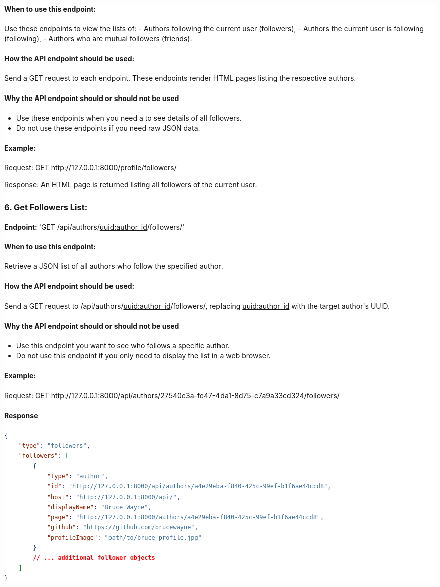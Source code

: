 #### When to use this endpoint:
Use these endpoints to view the lists of:
    - Authors following the current user (followers),
    - Authors the current user is following (following),
    - Authors who are mutual followers (friends).

#### How the API endpoint should be used:
Send a GET request to each endpoint. These endpoints render HTML pages listing the respective authors.

#### Why the API endpoint should or should not be used
 - Use these endpoints when you need a to see details of all followers.
 - Do not use these endpoints if you need raw JSON data.

#### Example:
Request: GET http://127.0.0.1:8000/profile/followers/

Response: An HTML page is returned listing all followers of the current user.

### 6. Get Followers List:

**Endpoint:** 'GET /api/authors/<uuid:author_id>/followers/'

#### When to use this endpoint:
Retrieve a JSON list of all authors who follow the specified author.

#### How the API endpoint should be used:
Send a GET request to /api/authors/<uuid:author_id>/followers/, replacing <uuid:author_id> with the target author's UUID.

#### Why the API endpoint should or should not be used
 - Use this endpoint you want to see who follows a specific author.
 - Do not use this endpoint if you only need to display the list in a web browser.

#### Example:
Request: GET http://127.0.0.1:8000/api/authors/27540e3a-fe47-4da1-8d75-c7a9a33cd324/followers/


#### **Response**
```json
{
    "type": "followers",
    "followers": [
        {
            "type": "author",
            "id": "http://127.0.0.1:8000/api/authors/a4e29eba-f840-425c-99ef-b1f6ae44ccd8",
            "host": "http://127.0.0.1:8000/api/",
            "displayName": "Bruce Wayne",
            "page": "http://127.0.0.1:8000/authors/a4e29eba-f840-425c-99ef-b1f6ae44ccd8",
            "github": "https://github.com/brucewayne",
            "profileImage": "path/to/bruce_profile.jpg"
        }
        // ... additional follower objects
    ]
}
```
